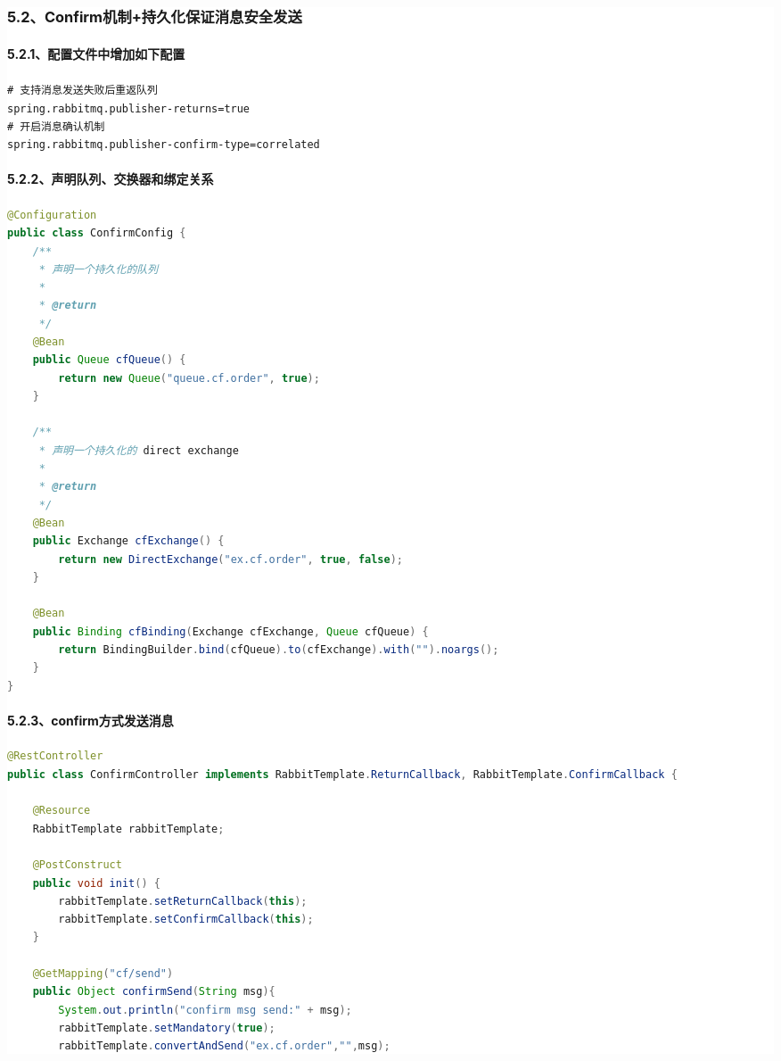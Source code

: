 

### 5.2、Confirm机制+持久化保证消息安全发送

#### 5.2.1、配置文件中增加如下配置

```
# 支持消息发送失败后重返队列
spring.rabbitmq.publisher-returns=true
# 开启消息确认机制
spring.rabbitmq.publisher-confirm-type=correlated
```

#### 5.2.2、声明队列、交换器和绑定关系

```java
@Configuration
public class ConfirmConfig {
    /**
     * 声明一个持久化的队列
     *
     * @return
     */
    @Bean
    public Queue cfQueue() {
        return new Queue("queue.cf.order", true);
    }

    /**
     * 声明一个持久化的 direct exchange
     *
     * @return
     */
    @Bean
    public Exchange cfExchange() {
        return new DirectExchange("ex.cf.order", true, false);
    }

    @Bean
    public Binding cfBinding(Exchange cfExchange, Queue cfQueue) {
        return BindingBuilder.bind(cfQueue).to(cfExchange).with("").noargs();
    }
}
```

#### 5.2.3、confirm方式发送消息

```java
@RestController
public class ConfirmController implements RabbitTemplate.ReturnCallback, RabbitTemplate.ConfirmCallback {

    @Resource
    RabbitTemplate rabbitTemplate;

    @PostConstruct
    public void init() {
        rabbitTemplate.setReturnCallback(this);
        rabbitTemplate.setConfirmCallback(this);
    }

    @GetMapping("cf/send")
    public Object confirmSend(String msg){
        System.out.println("confirm msg send:" + msg);
        rabbitTemplate.setMandatory(true);
        rabbitTemplate.convertAndSend("ex.cf.order","",msg);
```